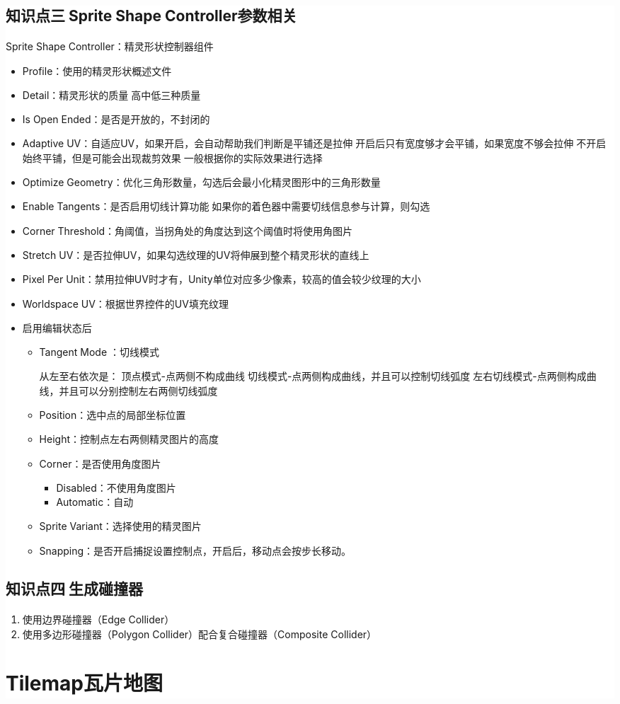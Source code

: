 ## 知识点三 Sprite Shape Controller参数相关

Sprite Shape Controller：精灵形状控制器组件

- Profile：使用的精灵形状概述文件

- Detail：精灵形状的质量
  高中低三种质量

- Is Open Ended：是否是开放的，不封闭的

- Adaptive UV：自适应UV，如果开启，会自动帮助我们判断是平铺还是拉伸
  开启后只有宽度够才会平铺，如果宽度不够会拉伸
  不开启始终平铺，但是可能会出现裁剪效果
  一般根据你的实际效果进行选择

- Optimize Geometry：优化三角形数量，勾选后会最小化精灵图形中的三角形数量

- Enable Tangents：是否启用切线计算功能
  如果你的着色器中需要切线信息参与计算，则勾选

- Corner Threshold：角阈值，当拐角处的角度达到这个阈值时将使用角图片

- Stretch UV：是否拉伸UV，如果勾选纹理的UV将伸展到整个精灵形状的直线上

- Pixel Per Unit：禁用拉伸UV时才有，Unity单位对应多少像素，较高的值会较少纹理的大小

- Worldspace UV：根据世界控件的UV填充纹理

- 启用编辑状态后

  - Tangent Mode ：切线模式

    从左至右依次是：
    顶点模式-点两侧不构成曲线
    切线模式-点两侧构成曲线，并且可以控制切线弧度
    左右切线模式-点两侧构成曲线，并且可以分别控制左右两侧切线弧度

  - Position：选中点的局部坐标位置

  - Height：控制点左右两侧精灵图片的高度

  - Corner：是否使用角度图片

    - Disabled：不使用角度图片
    - Automatic：自动

  - Sprite Variant：选择使用的精灵图片

  - Snapping：是否开启捕捉设置控制点，开启后，移动点会按步长移动。

## 知识点四 生成碰撞器

1. 使用边界碰撞器（Edge Collider）
2. 使用多边形碰撞器（Polygon Collider）配合复合碰撞器（Composite Collider）

# Tilemap瓦片地图
